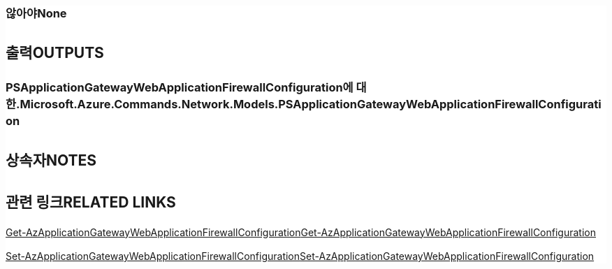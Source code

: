 ### <span data-ttu-id="b6371-149">않아야</span><span class="sxs-lookup"><span data-stu-id="b6371-149">None</span></span>

## <span data-ttu-id="b6371-150">출력</span><span class="sxs-lookup"><span data-stu-id="b6371-150">OUTPUTS</span></span>

### <span data-ttu-id="b6371-151">PSApplicationGatewayWebApplicationFirewallConfiguration에 대 한.</span><span class="sxs-lookup"><span data-stu-id="b6371-151">Microsoft.Azure.Commands.Network.Models.PSApplicationGatewayWebApplicationFirewallConfiguration</span></span>

## <span data-ttu-id="b6371-152">상속자</span><span class="sxs-lookup"><span data-stu-id="b6371-152">NOTES</span></span>

## <span data-ttu-id="b6371-153">관련 링크</span><span class="sxs-lookup"><span data-stu-id="b6371-153">RELATED LINKS</span></span>

[<span data-ttu-id="b6371-154">Get-AzApplicationGatewayWebApplicationFirewallConfiguration</span><span class="sxs-lookup"><span data-stu-id="b6371-154">Get-AzApplicationGatewayWebApplicationFirewallConfiguration</span></span>](./Get-AzApplicationGatewayWebApplicationFirewallConfiguration.md)

[<span data-ttu-id="b6371-155">Set-AzApplicationGatewayWebApplicationFirewallConfiguration</span><span class="sxs-lookup"><span data-stu-id="b6371-155">Set-AzApplicationGatewayWebApplicationFirewallConfiguration</span></span>](./Set-AzApplicationGatewayWebApplicationFirewallConfiguration.md)


